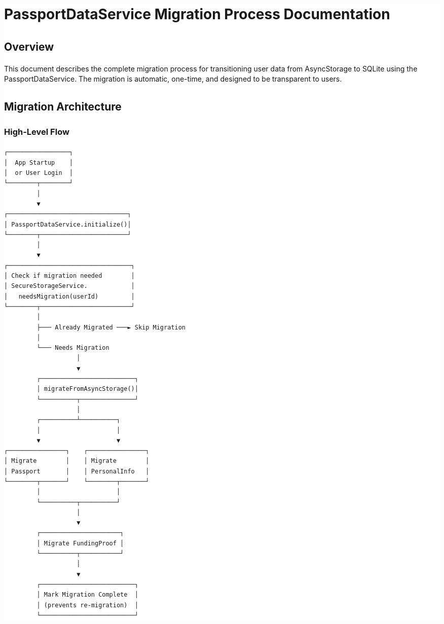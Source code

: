 # PassportDataService Migration Process Documentation

## Overview

This document describes the complete migration process for transitioning user data from AsyncStorage to SQLite using the PassportDataService. The migration is automatic, one-time, and designed to be transparent to users.

## Migration Architecture

### High-Level Flow

```
┌─────────────────┐
│  App Startup    │
│  or User Login  │
└────────┬────────┘
         │
         ▼
┌─────────────────────────────────┐
│ PassportDataService.initialize()│
└────────┬────────────────────────┘
         │
         ▼
┌──────────────────────────────────┐
│ Check if migration needed        │
│ SecureStorageService.            │
│   needsMigration(userId)         │
└────────┬─────────────────────────┘
         │
         ├─── Already Migrated ───► Skip Migration
         │
         └─── Needs Migration
                    │
                    ▼
         ┌──────────────────────────┐
         │ migrateFromAsyncStorage()│
         └──────────┬───────────────┘
                    │
         ┌──────────┴──────────┐
         │                     │
         ▼                     ▼
┌────────────────┐    ┌────────────────┐
│ Migrate        │    │ Migrate        │
│ Passport       │    │ PersonalInfo   │
└────────┬───────┘    └────────┬───────┘
         │                     │
         └──────────┬──────────┘
                    │
                    ▼
         ┌──────────────────────┐
         │ Migrate FundingProof │
         └──────────┬───────────┘
                    │
                    ▼
         ┌──────────────────────────┐
         │ Mark Migration Complete  │
         │ (prevents re-migration)  │
         └──────────────────────────┘
```

